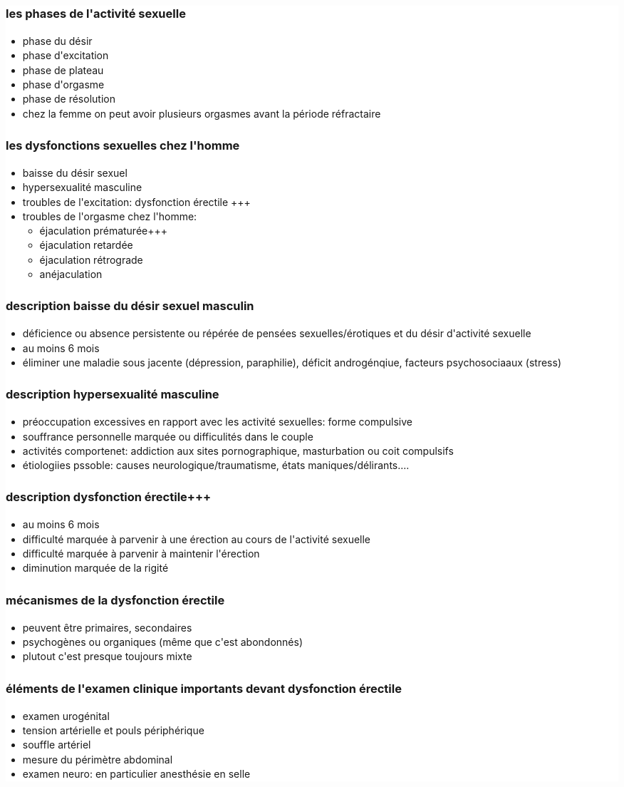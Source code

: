 ### les phases de l'activité sexuelle
- phase du désir
- phase d'excitation
- phase de plateau
- phase d'orgasme
- phase de résolution
- chez la femme on peut avoir plusieurs orgasmes avant la période réfractaire

### les dysfonctions sexuelles chez l'homme
- baisse du désir sexuel
- hypersexualité masculine
- troubles de l'excitation: dysfonction érectile +++
- troubles de l'orgasme chez l'homme:
	- éjaculation prématurée+++
	- éjaculation retardée
	- éjaculation rétrograde
	- anéjaculation

### description baisse du désir sexuel masculin
- déficience ou absence persistente ou répérée de pensées sexuelles/érotiques et du désir d'activité sexuelle
- au moins 6 mois
- éliminer une maladie sous jacente (dépression, paraphilie), déficit androgénqiue, facteurs psychosociaaux (stress)

### description hypersexualité masculine
- préoccupation excessives en rapport avec les activité sexuelles: forme compulsive
- souffrance personnelle marquée ou difficulités dans le couple
- activités comportenet: addiction aux sites pornographique, masturbation ou coit compulsifs
- étiologiies pssoble: causes neurologique/traumatisme, états maniques/délirants....

### description dysfonction érectile+++
- au moins 6 mois
- difficulté marquée à parvenir à une érection au cours de l'activité sexuelle
- difficulté marquée à parvenir à maintenir l'érection
- diminution marquée de la rigité

### mécanismes de la dysfonction érectile
- peuvent être primaires, secondaires
- psychogènes ou organiques (même que c'est abondonnés)
- plutout c'est presque toujours mixte

### éléments de l'examen clinique importants devant dysfonction érectile
- examen urogénital
- tension artérielle et pouls périphérique
- souffle artériel
- mesure du périmètre abdominal
- examen neuro: en particulier anesthésie en selle

